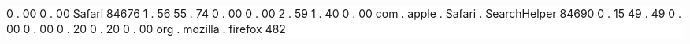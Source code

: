 0
.
00
0
.
00
Safari
84676
1
.
56
55
.
74
0
.
00
0
.
00
2
.
59
1
.
40
0
.
00
com
.
apple
.
Safari
.
SearchHelper
84690
0
.
15
49
.
49
0
.
00
0
.
00
0
.
20
0
.
20
0
.
00
org
.
mozilla
.
firefox
482